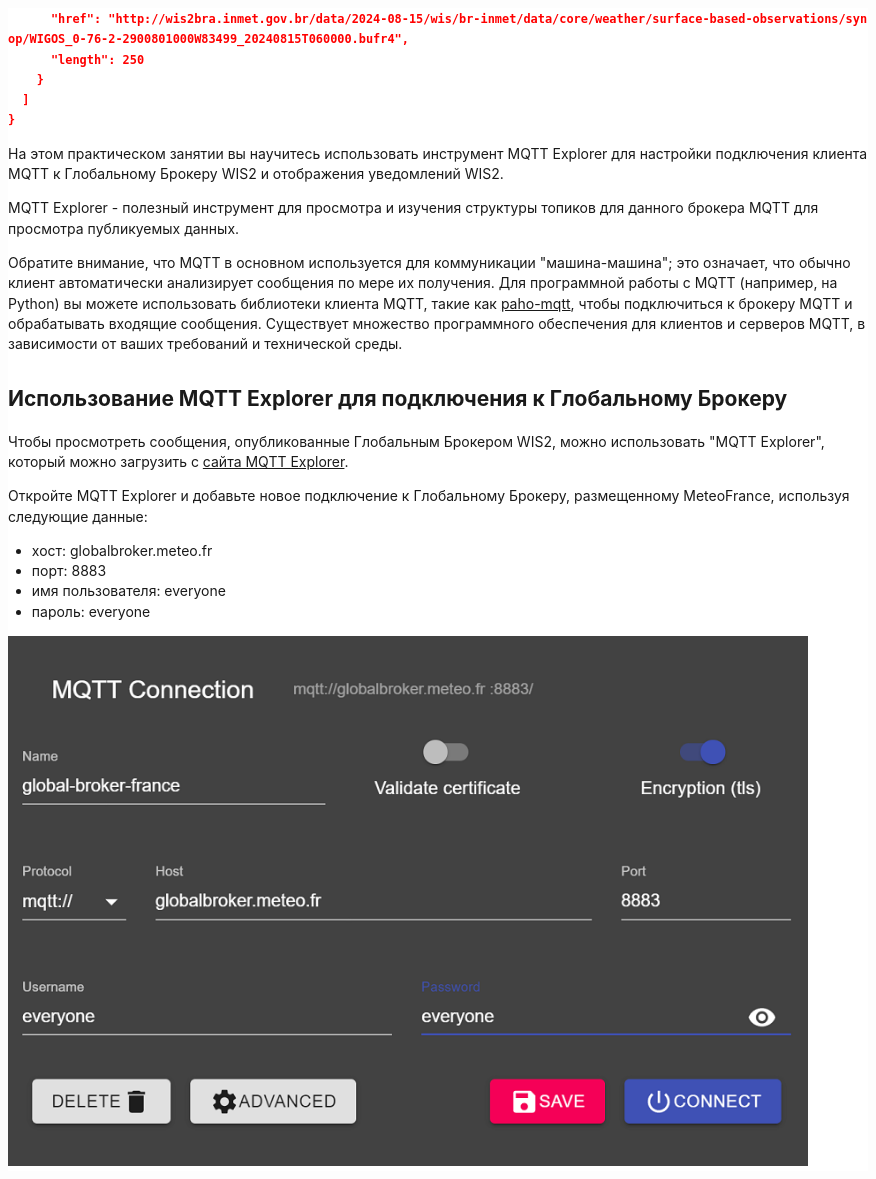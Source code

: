 ```json
      "href": "http://wis2bra.inmet.gov.br/data/2024-08-15/wis/br-inmet/data/core/weather/surface-based-observations/synop/WIGOS_0-76-2-2900801000W83499_20240815T060000.bufr4",
      "length": 250
    }
  ]
}
``` 

На этом практическом занятии вы научитесь использовать инструмент MQTT Explorer для настройки подключения клиента MQTT к Глобальному Брокеру WIS2 и отображения уведомлений WIS2.

MQTT Explorer - полезный инструмент для просмотра и изучения структуры топиков для данного брокера MQTT для просмотра публикуемых данных.

Обратите внимание, что MQTT в основном используется для коммуникации "машина-машина"; это означает, что обычно клиент автоматически анализирует сообщения по мере их получения. Для программной работы с MQTT (например, на Python) вы можете использовать библиотеки клиента MQTT, такие как [paho-mqtt](https://pypi.org/project/paho-mqtt), чтобы подключиться к брокеру MQTT и обрабатывать входящие сообщения. Существует множество программного обеспечения для клиентов и серверов MQTT, в зависимости от ваших требований и технической среды.

## Использование MQTT Explorer для подключения к Глобальному Брокеру

Чтобы просмотреть сообщения, опубликованные Глобальным Брокером WIS2, можно использовать "MQTT Explorer", который можно загрузить с [сайта MQTT Explorer](https://mqtt-explorer.com).

Откройте MQTT Explorer и добавьте новое подключение к Глобальному Брокеру, размещенному MeteoFrance, используя следующие данные:

- хост: globalbroker.meteo.fr
- порт: 8883
- имя пользователя: everyone
- пароль: everyone

<img alt="mqtt-explorer-global-broker-connection" src="../../assets/img/mqtt-explorer-global-broker-connection.png" width="800">
